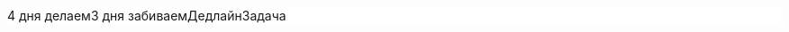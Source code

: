   
  <defs>
    <style class="style-fonts">
      @font-face {
        font-family: "Virgil";
        src: url("https://excalidraw.com/Virgil.woff2");
      }
      @font-face {
        font-family: "Cascadia";
        src: url("https://excalidraw.com/Cascadia.woff2");
      }
    </style>
  </defs>
  <rect x="0" y="0" width="465.2630670452971" height="192.61947151063782" fill="none"></rect><g stroke-linecap="round"><g transform="translate(10.3748168386293 98.49910015757564) rotate(0 182.60638945103284 0)"><path d="M0 0 C60.87 0, 304.34 0, 365.21 0 M0 0 C60.87 0, 304.34 0, 365.21 0" stroke="#000000" stroke-width="4" fill="none"></path></g><g transform="translate(10.3748168386293 98.49910015757564) rotate(0 182.60638945103284 0)"><path d="M0 -15 C0 -11.92, 0 -8.84, 0 0 M0 -15 C0 -10.8, 0 -6.61, 0 0" stroke="#000000" stroke-width="4" fill="none"></path></g><g transform="translate(10.3748168386293 98.49910015757564) rotate(0 182.60638945103284 0)"><path d="M0 15 C0 11.92, 0 8.84, 0 0 M0 15 C0 10.8, 0 6.61, 0 0" stroke="#000000" stroke-width="4" fill="none"></path></g><g transform="translate(10.3748168386293 98.49910015757564) rotate(0 182.60638945103284 0)"><path d="M365.21 15 C365.21 11.92, 365.21 8.84, 365.21 0 M365.21 15 C365.21 10.8, 365.21 6.61, 365.21 0" stroke="#000000" stroke-width="4" fill="none"></path></g><g transform="translate(10.3748168386293 98.49910015757564) rotate(0 182.60638945103284 0)"><path d="M365.21 -15 C365.21 -11.92, 365.21 -8.84, 365.21 0 M365.21 -15 C365.21 -10.8, 365.21 -6.61, 365.21 0" stroke="#000000" stroke-width="4" fill="none"></path></g></g><mask></mask><g stroke-linecap="round"><g transform="translate(156.14860197197885 85.50497123222226) rotate(0 0 13.203463357305282)"><path d="M0 0 C0 4.4, 0 22.01, 0 26.41 M0 0 C0 4.4, 0 22.01, 0 26.41" stroke="#000000" stroke-width="4" fill="none"></path></g></g><mask></mask><g stroke-linecap="round"><g transform="translate(10 97.57165419114835) rotate(0 72.4208428782027 -9.691407875410619)"><path d="M0 0 C12.06 -3.23, 48.2 -19.38, 72.34 -19.38 C96.48 -19.38, 132.76 -3.23, 144.84 0 M0 0 C12.06 -3.23, 48.2 -19.38, 72.34 -19.38 C96.48 -19.38, 132.76 -3.23, 144.84 0" stroke="#000000" stroke-width="4" fill="none"></path></g></g><mask></mask><g stroke-linecap="round"><g transform="translate(156.03216536536212 97.57165419114835) rotate(0 109.32571075586216 -14.709419875280673)"><path d="M0 0 C18.3 -4.9, 73.35 -29.42, 109.79 -29.42 C146.23 -29.42, 200.51 -4.9, 218.65 0 M0 0 C18.3 -4.9, 73.35 -29.42, 109.79 -29.42 C146.23 -29.42, 200.51 -4.9, 218.65 0" stroke="#000000" stroke-width="4" fill="none"></path></g></g><mask></mask><g transform="translate(199.65946285306472 104.0478891075852) rotate(0 65.5 12.5)"><text x="65.5" y="18" font-family="Virgil, Segoe UI Emoji" font-size="20px" fill="#000000" text-anchor="middle" style="white-space: pre;" direction="ltr">4 дня делаем</text></g><g transform="translate(24.182797208075527 107.12574884537526) rotate(0 59.5 10)"><text x="59.5" y="14" font-family="Virgil, Segoe UI Emoji" font-size="15.690095896933611px" fill="#000000" text-anchor="middle" style="white-space: pre;" direction="ltr">3 дня забиваем</text></g><g stroke-linecap="round"><g transform="translate(413.96941397265925 42.0159391064974) rotate(180 -17.658780866191876 17.658780866191933)"><path d="M0 0 C-5.89 5.89, -29.43 29.43, -35.32 35.32 M0 0 C-5.89 5.89, -29.43 29.43, -35.32 35.32" stroke="#000000" stroke-width="4" fill="none"></path></g><g transform="translate(413.96941397265925 42.0159391064974) rotate(180 -17.658780866191876 17.658780866191933)"><path d="M-10.55 22.63 C-7.32 15.69, -4.08 8.75, 0 0 M-10.55 22.63 C-7.32 15.7, -4.09 8.77, 0 0" stroke="#000000" stroke-width="4" fill="none"></path></g><g transform="translate(413.96941397265925 42.0159391064974) rotate(180 -17.658780866191876 17.658780866191933)"><path d="M-22.63 10.55 C-15.69 7.32, -8.75 4.08, 0 0 M-22.63 10.55 C-15.7 7.32, -8.77 4.09, 0 0" stroke="#000000" stroke-width="4" fill="none"></path></g></g><mask></mask><g transform="translate(374.2630670452971 10) rotate(0 40.5 12.5)"><text x="40.5" y="18" font-family="Virgil, Segoe UI Emoji" font-size="20px" fill="#000000" text-anchor="middle" style="white-space: pre;" direction="ltr">Дедлайн</text></g><g stroke-linecap="round"><g transform="translate(383.61218394426203 118.4050473478892) rotate(0 17.658780866191876 17.658780866191933)"><path d="M0 0 C5.89 5.89, 29.43 29.43, 35.32 35.32 M0 0 C5.89 5.89, 29.43 29.43, 35.32 35.32" stroke="#000000" stroke-width="4" fill="none"></path></g><g transform="translate(383.61218394426203 118.4050473478892) rotate(0 17.658780866191876 17.658780866191933)"><path d="M22.63 10.55 C14.95 6.97, 7.26 3.39, 0 0 M22.63 10.55 C15.93 7.43, 9.23 4.3, 0 0" stroke="#000000" stroke-width="4" fill="none"></path></g><g transform="translate(383.61218394426203 118.4050473478892) rotate(0 17.658780866191876 17.658780866191933)"><path d="M10.55 22.63 C6.97 14.95, 3.39 7.26, 0 0 M10.55 22.63 C7.43 15.93, 4.3 9.23, 0 0" stroke="#000000" stroke-width="4" fill="none"></path></g></g><mask></mask><g transform="translate(377.2789343637025 157.61947151063782) rotate(0 35.5 12.5)"><text x="35.5" y="18" font-family="Virgil, Segoe UI Emoji" font-size="20px" fill="#000000" text-anchor="middle" style="white-space: pre;" direction="ltr">Задача</text></g></svg>
